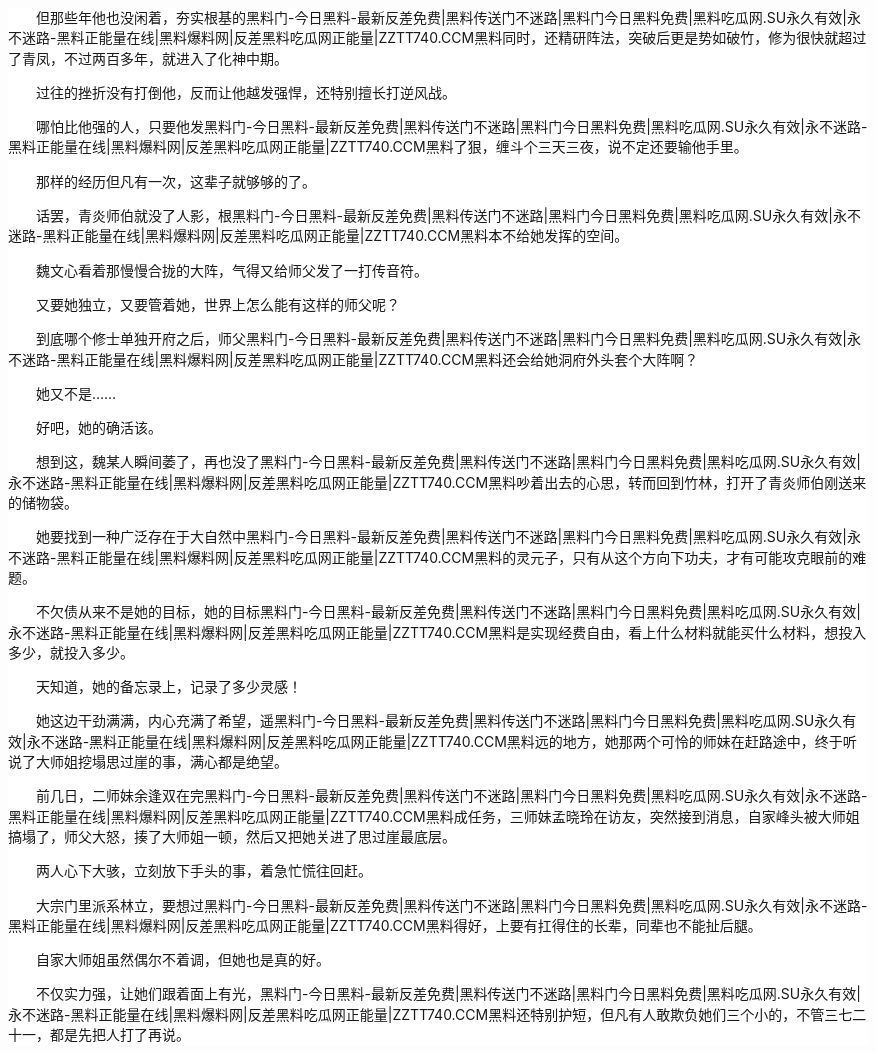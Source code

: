 　　但那些年他也没闲着，夯实根基的黑料门-今日黑料-最新反差免费|黑料传送门不迷路|黑料门今日黑料免费|黑料吃瓜网.SU永久有效|永不迷路-黑料正能量在线|黑料爆料网|反差黑料吃瓜网正能量|ZZTT740.CCM黑料同时，还精研阵法，突破后更是势如破竹，修为很快就超过了青凤，不过两百多年，就进入了化神中期。

　　过往的挫折没有打倒他，反而让他越发强悍，还特别擅长打逆风战。

　　哪怕比他强的人，只要他发黑料门-今日黑料-最新反差免费|黑料传送门不迷路|黑料门今日黑料免费|黑料吃瓜网.SU永久有效|永不迷路-黑料正能量在线|黑料爆料网|反差黑料吃瓜网正能量|ZZTT740.CCM黑料了狠，缠斗个三天三夜，说不定还要输他手里。

　　那样的经历但凡有一次，这辈子就够够的了。

　　话罢，青炎师伯就没了人影，根黑料门-今日黑料-最新反差免费|黑料传送门不迷路|黑料门今日黑料免费|黑料吃瓜网.SU永久有效|永不迷路-黑料正能量在线|黑料爆料网|反差黑料吃瓜网正能量|ZZTT740.CCM黑料本不给她发挥的空间。

　　魏文心看着那慢慢合拢的大阵，气得又给师父发了一打传音符。

　　又要她独立，又要管着她，世界上怎么能有这样的师父呢？

　　到底哪个修士单独开府之后，师父黑料门-今日黑料-最新反差免费|黑料传送门不迷路|黑料门今日黑料免费|黑料吃瓜网.SU永久有效|永不迷路-黑料正能量在线|黑料爆料网|反差黑料吃瓜网正能量|ZZTT740.CCM黑料还会给她洞府外头套个大阵啊？

　　她又不是……

　　好吧，她的确活该。

　　想到这，魏某人瞬间萎了，再也没了黑料门-今日黑料-最新反差免费|黑料传送门不迷路|黑料门今日黑料免费|黑料吃瓜网.SU永久有效|永不迷路-黑料正能量在线|黑料爆料网|反差黑料吃瓜网正能量|ZZTT740.CCM黑料吵着出去的心思，转而回到竹林，打开了青炎师伯刚送来的储物袋。

　　她要找到一种广泛存在于大自然中黑料门-今日黑料-最新反差免费|黑料传送门不迷路|黑料门今日黑料免费|黑料吃瓜网.SU永久有效|永不迷路-黑料正能量在线|黑料爆料网|反差黑料吃瓜网正能量|ZZTT740.CCM黑料的灵元子，只有从这个方向下功夫，才有可能攻克眼前的难题。

　　不欠债从来不是她的目标，她的目标黑料门-今日黑料-最新反差免费|黑料传送门不迷路|黑料门今日黑料免费|黑料吃瓜网.SU永久有效|永不迷路-黑料正能量在线|黑料爆料网|反差黑料吃瓜网正能量|ZZTT740.CCM黑料是实现经费自由，看上什么材料就能买什么材料，想投入多少，就投入多少。

　　天知道，她的备忘录上，记录了多少灵感！

　　她这边干劲满满，内心充满了希望，遥黑料门-今日黑料-最新反差免费|黑料传送门不迷路|黑料门今日黑料免费|黑料吃瓜网.SU永久有效|永不迷路-黑料正能量在线|黑料爆料网|反差黑料吃瓜网正能量|ZZTT740.CCM黑料远的地方，她那两个可怜的师妹在赶路途中，终于听说了大师姐挖塌思过崖的事，满心都是绝望。

　　前几日，二师妹余逢双在完黑料门-今日黑料-最新反差免费|黑料传送门不迷路|黑料门今日黑料免费|黑料吃瓜网.SU永久有效|永不迷路-黑料正能量在线|黑料爆料网|反差黑料吃瓜网正能量|ZZTT740.CCM黑料成任务，三师妹孟晓玲在访友，突然接到消息，自家峰头被大师姐搞塌了，师父大怒，揍了大师姐一顿，然后又把她关进了思过崖最底层。

　　两人心下大骇，立刻放下手头的事，着急忙慌往回赶。

　　大宗门里派系林立，要想过黑料门-今日黑料-最新反差免费|黑料传送门不迷路|黑料门今日黑料免费|黑料吃瓜网.SU永久有效|永不迷路-黑料正能量在线|黑料爆料网|反差黑料吃瓜网正能量|ZZTT740.CCM黑料得好，上要有扛得住的长辈，同辈也不能扯后腿。

　　自家大师姐虽然偶尔不着调，但她也是真的好。

　　不仅实力强，让她们跟着面上有光，黑料门-今日黑料-最新反差免费|黑料传送门不迷路|黑料门今日黑料免费|黑料吃瓜网.SU永久有效|永不迷路-黑料正能量在线|黑料爆料网|反差黑料吃瓜网正能量|ZZTT740.CCM黑料还特别护短，但凡有人敢欺负她们三个小的，不管三七二十一，都是先把人打了再说。

